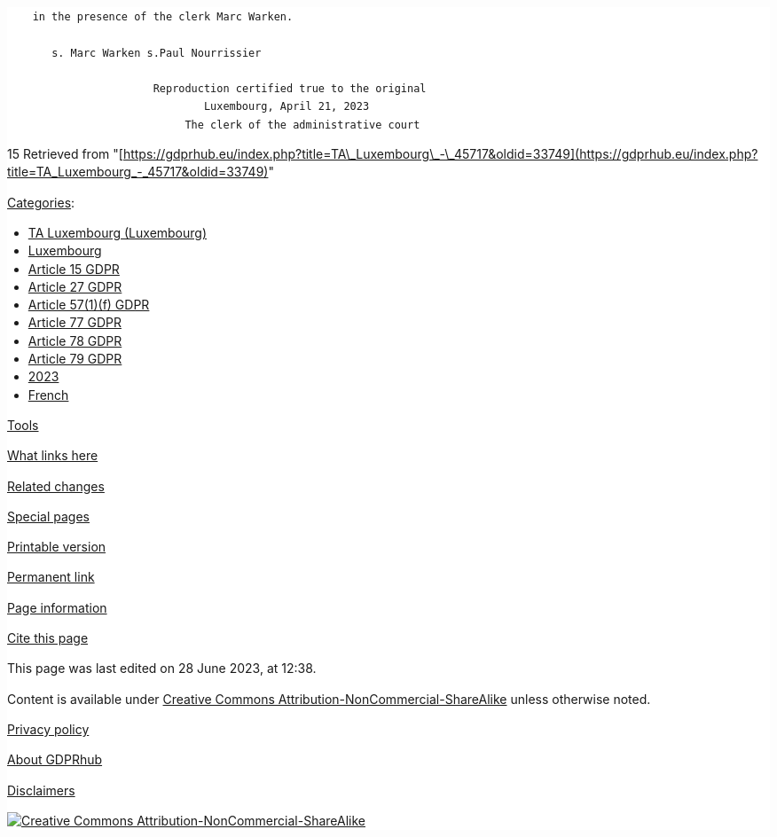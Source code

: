         in the presence of the clerk Marc Warken.

           s. Marc Warken s.Paul Nourrissier

                           Reproduction certified true to the original
                                   Luxembourg, April 21, 2023
                                The clerk of the administrative court

15 Retrieved from "[https://gdprhub.eu/index.php?title=TA\_Luxembourg\_-\_45717&oldid=33749](https://gdprhub.eu/index.php?title=TA_Luxembourg_-_45717&oldid=33749)"

[Categories](/index.php?title=Special:Categories "Special:Categories"):

*   [TA Luxembourg (Luxembourg)](/index.php?title=Category:TA_Luxembourg_\(Luxembourg\) "Category:TA Luxembourg (Luxembourg)")
*   [Luxembourg](/index.php?title=Category:Luxembourg "Category:Luxembourg")
*   [Article 15 GDPR](/index.php?title=Category:Article_15_GDPR "Category:Article 15 GDPR")
*   [Article 27 GDPR](/index.php?title=Category:Article_27_GDPR "Category:Article 27 GDPR")
*   [Article 57(1)(f) GDPR](/index.php?title=Category:Article_57\(1\)\(f\)_GDPR "Category:Article 57(1)(f) GDPR")
*   [Article 77 GDPR](/index.php?title=Category:Article_77_GDPR "Category:Article 77 GDPR")
*   [Article 78 GDPR](/index.php?title=Category:Article_78_GDPR "Category:Article 78 GDPR")
*   [Article 79 GDPR](/index.php?title=Category:Article_79_GDPR "Category:Article 79 GDPR")
*   [2023](/index.php?title=Category:2023 "Category:2023")
*   [French](/index.php?title=Category:French "Category:French")

[Tools](#)

[What links here](/index.php?title=Special:WhatLinksHere/TA_Luxembourg_-_45717 "A list of all wiki pages that link here [j]")

[Related changes](/index.php?title=Special:RecentChangesLinked/TA_Luxembourg_-_45717 "Recent changes in pages linked from this page [k]")

[Special pages](/index.php?title=Special:SpecialPages "A list of all special pages [q]")

[Printable version](javascript:print\(\); "Printable version of this page [p]")

[Permanent link](/index.php?title=TA_Luxembourg_-_45717&oldid=33749 "Permanent link to this revision of this page")

[Page information](/index.php?title=TA_Luxembourg_-_45717&action=info "More information about this page")

[Cite this page](/index.php?title=Special:CiteThisPage&page=TA_Luxembourg_-_45717&id=33749&wpFormIdentifier=titleform "Information on how to cite this page")

This page was last edited on 28 June 2023, at 12:38.

Content is available under [Creative Commons Attribution-NonCommercial-ShareAlike](https://creativecommons.org/licenses/by-nc-sa/4.0/) unless otherwise noted.

[Privacy policy](/index.php?title=GDPRhub:Privacy_policy)

[About GDPRhub](/index.php?title=GDPRhub:About)

[Disclaimers](/index.php?title=GDPRhub:General_disclaimer)

[![Creative Commons Attribution-NonCommercial-ShareAlike](/resources/assets/licenses/cc-by-nc-sa.png)](https://creativecommons.org/licenses/by-nc-sa/4.0/)
